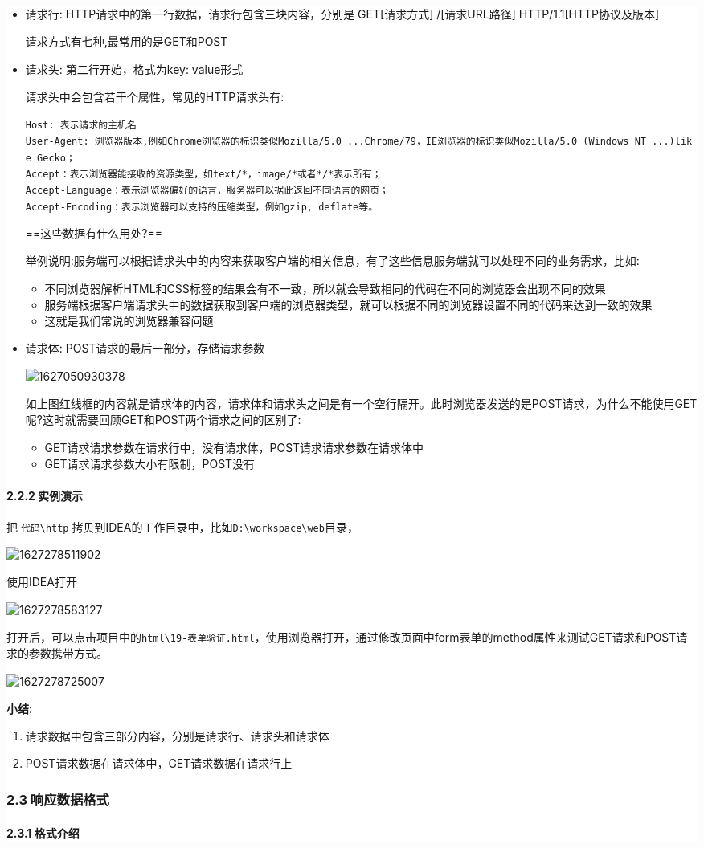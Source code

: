 * 请求行: HTTP请求中的第一行数据，请求行包含三块内容，分别是 GET[请求方式] /[请求URL路径] HTTP/1.1[HTTP协议及版本]

  请求方式有七种,最常用的是GET和POST

* 请求头: 第二行开始，格式为key: value形式

  请求头中会包含若干个属性，常见的HTTP请求头有:

  ```
  Host: 表示请求的主机名
  User-Agent: 浏览器版本,例如Chrome浏览器的标识类似Mozilla/5.0 ...Chrome/79，IE浏览器的标识类似Mozilla/5.0 (Windows NT ...)like Gecko；
  Accept：表示浏览器能接收的资源类型，如text/*，image/*或者*/*表示所有；
  Accept-Language：表示浏览器偏好的语言，服务器可以据此返回不同语言的网页；
  Accept-Encoding：表示浏览器可以支持的压缩类型，例如gzip, deflate等。
  ```

   ==这些数据有什么用处?==

  举例说明:服务端可以根据请求头中的内容来获取客户端的相关信息，有了这些信息服务端就可以处理不同的业务需求，比如:

  * 不同浏览器解析HTML和CSS标签的结果会有不一致，所以就会导致相同的代码在不同的浏览器会出现不同的效果
  * 服务端根据客户端请求头中的数据获取到客户端的浏览器类型，就可以根据不同的浏览器设置不同的代码来达到一致的效果
  * 这就是我们常说的浏览器兼容问题

* 请求体: POST请求的最后一部分，存储请求参数

  ![1627050930378](http://wenxuanqiu.oss-cn-nanjing.aliyuncs.com/img/1627050930378.png)

  如上图红线框的内容就是请求体的内容，请求体和请求头之间是有一个空行隔开。此时浏览器发送的是POST请求，为什么不能使用GET呢?这时就需要回顾GET和POST两个请求之间的区别了:

  * GET请求请求参数在请求行中，没有请求体，POST请求请求参数在请求体中
  * GET请求请求参数大小有限制，POST没有

#### 2.2.2 实例演示

把 `代码\http` 拷贝到IDEA的工作目录中，比如`D:\workspace\web`目录，

![1627278511902](http://wenxuanqiu.oss-cn-nanjing.aliyuncs.com/img/1627278511902.png)

使用IDEA打开

![1627278583127](http://wenxuanqiu.oss-cn-nanjing.aliyuncs.com/img/1627278583127.png)

打开后，可以点击项目中的`html\19-表单验证.html`，使用浏览器打开，通过修改页面中form表单的method属性来测试GET请求和POST请求的参数携带方式。

![1627278725007](http://wenxuanqiu.oss-cn-nanjing.aliyuncs.com/img/1627278725007.png)



**小结**:

1. 请求数据中包含三部分内容，分别是请求行、请求头和请求体

2. POST请求数据在请求体中，GET请求数据在请求行上

### 2.3 响应数据格式

#### 2.3.1 格式介绍
